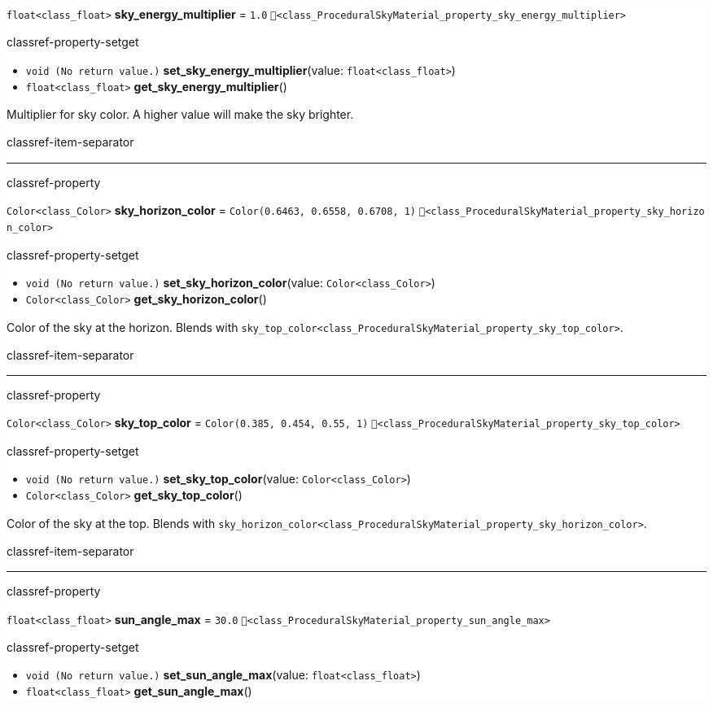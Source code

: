 `float<class_float>` **sky\_energy\_multiplier** = `1.0`
`🔗<class_ProceduralSkyMaterial_property_sky_energy_multiplier>`

classref-property-setget

-   `void (No return value.)` **set\_sky\_energy\_multiplier**(value:
    `float<class_float>`)
-   `float<class_float>` **get\_sky\_energy\_multiplier**()

Multiplier for sky color. A higher value will make the sky brighter.

classref-item-separator

------------------------------------------------------------------------

classref-property

`Color<class_Color>` **sky\_horizon\_color** =
`Color(0.6463, 0.6558, 0.6708, 1)`
`🔗<class_ProceduralSkyMaterial_property_sky_horizon_color>`

classref-property-setget

-   `void (No return value.)` **set\_sky\_horizon\_color**(value:
    `Color<class_Color>`)
-   `Color<class_Color>` **get\_sky\_horizon\_color**()

Color of the sky at the horizon. Blends with
`sky_top_color<class_ProceduralSkyMaterial_property_sky_top_color>`.

classref-item-separator

------------------------------------------------------------------------

classref-property

`Color<class_Color>` **sky\_top\_color** =
`Color(0.385, 0.454, 0.55, 1)`
`🔗<class_ProceduralSkyMaterial_property_sky_top_color>`

classref-property-setget

-   `void (No return value.)` **set\_sky\_top\_color**(value:
    `Color<class_Color>`)
-   `Color<class_Color>` **get\_sky\_top\_color**()

Color of the sky at the top. Blends with
`sky_horizon_color<class_ProceduralSkyMaterial_property_sky_horizon_color>`.

classref-item-separator

------------------------------------------------------------------------

classref-property

`float<class_float>` **sun\_angle\_max** = `30.0`
`🔗<class_ProceduralSkyMaterial_property_sun_angle_max>`

classref-property-setget

-   `void (No return value.)` **set\_sun\_angle\_max**(value:
    `float<class_float>`)
-   `float<class_float>` **get\_sun\_angle\_max**()
